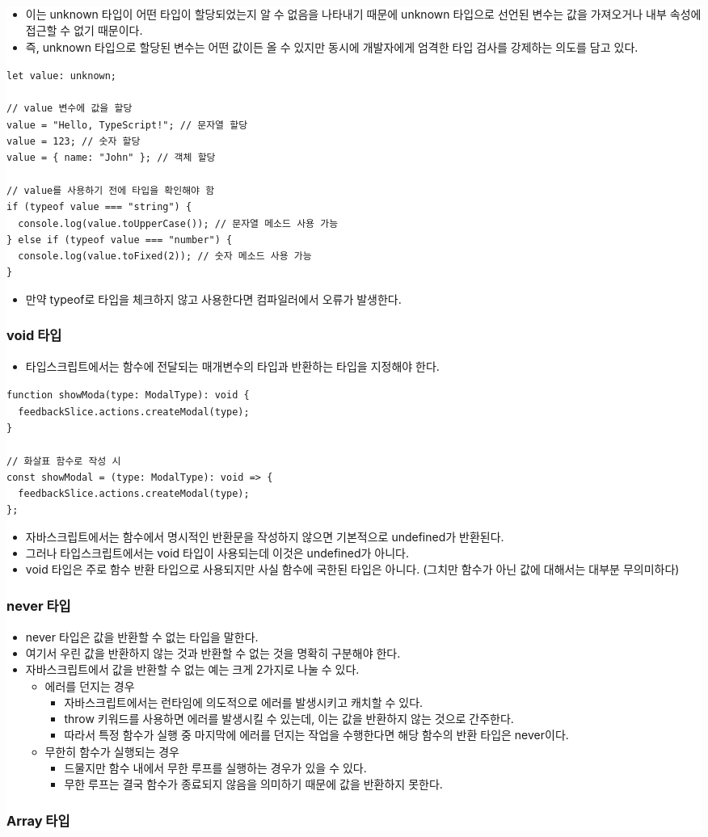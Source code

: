 - 이는 unknown 타입이 어떤 타입이 할당되었는지 알 수 없음을 나타내기 때문에 unknown 타입으로 선언된 변수는 값을 가져오거나 내부 속성에 접근할 수 없기 때문이다.
- 즉, unknown 타입으로 할당된 변수는 어떤 값이든 올 수 있지만 동시에 개발자에게 엄격한 타입 검사를 강제하는 의도를 담고 있다.

```tsx
let value: unknown;

// value 변수에 값을 할당
value = "Hello, TypeScript!"; // 문자열 할당
value = 123; // 숫자 할당
value = { name: "John" }; // 객체 할당

// value를 사용하기 전에 타입을 확인해야 함
if (typeof value === "string") {
  console.log(value.toUpperCase()); // 문자열 메소드 사용 가능
} else if (typeof value === "number") {
  console.log(value.toFixed(2)); // 숫자 메소드 사용 가능
}
```

- 만약 typeof로 타입을 체크하지 않고 사용한다면 컴파일러에서 오류가 발생한다.

### void 타입

- 타입스크립트에서는 함수에 전달되는 매개변수의 타입과 반환하는 타입을 지정해야 한다.

```tsx
function showModa(type: ModalType): void {
  feedbackSlice.actions.createModal(type);
}

// 화살표 함수로 작성 시
const showModal = (type: ModalType): void => {
  feedbackSlice.actions.createModal(type);
};
```

- 자바스크립트에서는 함수에서 명시적인 반환문을 작성하지 않으면 기본적으로 undefined가 반환된다.
- 그러나 타입스크립트에서는 void 타입이 사용되는데 이것은 undefined가 아니다.
- void 타입은 주로 함수 반환 타입으로 사용되지만 사실 함수에 국한된 타입은 아니다. (그치만 함수가 아닌 값에 대해서는 대부분 무의미하다)

### never 타입

- never 타입은 값을 반환할 수 없는 타입을 말한다.
- 여기서 우린 값을 반환하지 않는 것과 반환할 수 없는 것을 명확히 구분해야 한다.
- 자바스크립트에서 값을 반환할 수 없는 예는 크게 2가지로 나눌 수 있다.
  - 에러를 던지는 경우
    - 자바스크립트에서는 런타임에 의도적으로 에러를 발생시키고 캐치할 수 있다.
    - throw 키워드를 사용하면 에러를 발생시킬 수 있는데, 이는 값을 반환하지 않는 것으로 간주한다.
    - 따라서 특정 함수가 실행 중 마지막에 에러를 던지는 작업을 수행한다면 해당 함수의 반환 타입은 never이다.
  - 무한히 함수가 실행되는 경우
    - 드물지만 함수 내에서 무한 루프를 실행하는 경우가 있을 수 있다.
    - 무한 루프는 결국 함수가 종료되지 않음을 의미하기 때문에 값을 반환하지 못한다.

### Array 타입
